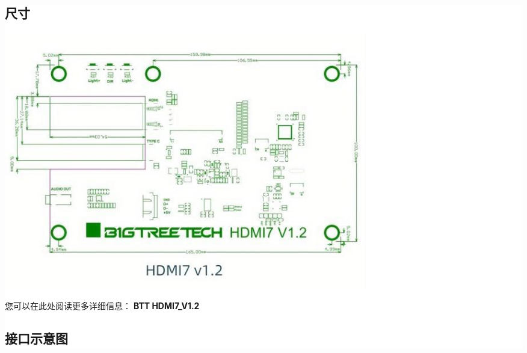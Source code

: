 ## **尺寸**

<img src=img/HDMI7V1.2/HDMI7V1.2_Dimension.png width="600"/>

您可以在此处阅读更多详细信息： **BTT HDMI7_V1.2**

## **接口示意图**
